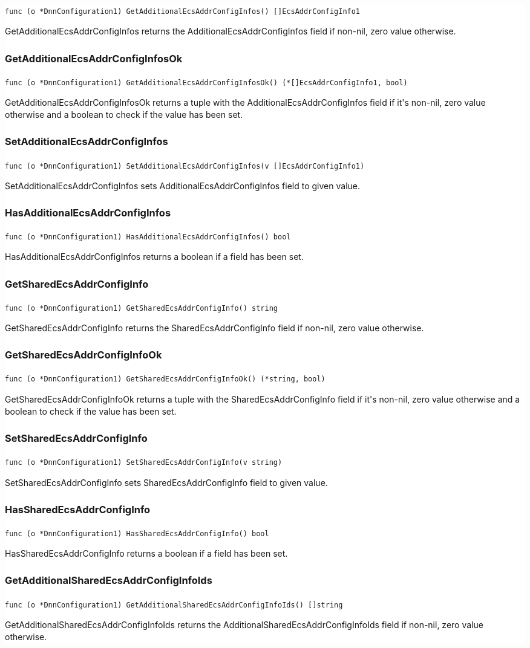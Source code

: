 `func (o *DnnConfiguration1) GetAdditionalEcsAddrConfigInfos() []EcsAddrConfigInfo1`

GetAdditionalEcsAddrConfigInfos returns the AdditionalEcsAddrConfigInfos field if non-nil, zero value otherwise.

### GetAdditionalEcsAddrConfigInfosOk

`func (o *DnnConfiguration1) GetAdditionalEcsAddrConfigInfosOk() (*[]EcsAddrConfigInfo1, bool)`

GetAdditionalEcsAddrConfigInfosOk returns a tuple with the AdditionalEcsAddrConfigInfos field if it's non-nil, zero value otherwise
and a boolean to check if the value has been set.

### SetAdditionalEcsAddrConfigInfos

`func (o *DnnConfiguration1) SetAdditionalEcsAddrConfigInfos(v []EcsAddrConfigInfo1)`

SetAdditionalEcsAddrConfigInfos sets AdditionalEcsAddrConfigInfos field to given value.

### HasAdditionalEcsAddrConfigInfos

`func (o *DnnConfiguration1) HasAdditionalEcsAddrConfigInfos() bool`

HasAdditionalEcsAddrConfigInfos returns a boolean if a field has been set.

### GetSharedEcsAddrConfigInfo

`func (o *DnnConfiguration1) GetSharedEcsAddrConfigInfo() string`

GetSharedEcsAddrConfigInfo returns the SharedEcsAddrConfigInfo field if non-nil, zero value otherwise.

### GetSharedEcsAddrConfigInfoOk

`func (o *DnnConfiguration1) GetSharedEcsAddrConfigInfoOk() (*string, bool)`

GetSharedEcsAddrConfigInfoOk returns a tuple with the SharedEcsAddrConfigInfo field if it's non-nil, zero value otherwise
and a boolean to check if the value has been set.

### SetSharedEcsAddrConfigInfo

`func (o *DnnConfiguration1) SetSharedEcsAddrConfigInfo(v string)`

SetSharedEcsAddrConfigInfo sets SharedEcsAddrConfigInfo field to given value.

### HasSharedEcsAddrConfigInfo

`func (o *DnnConfiguration1) HasSharedEcsAddrConfigInfo() bool`

HasSharedEcsAddrConfigInfo returns a boolean if a field has been set.

### GetAdditionalSharedEcsAddrConfigInfoIds

`func (o *DnnConfiguration1) GetAdditionalSharedEcsAddrConfigInfoIds() []string`

GetAdditionalSharedEcsAddrConfigInfoIds returns the AdditionalSharedEcsAddrConfigInfoIds field if non-nil, zero value otherwise.
